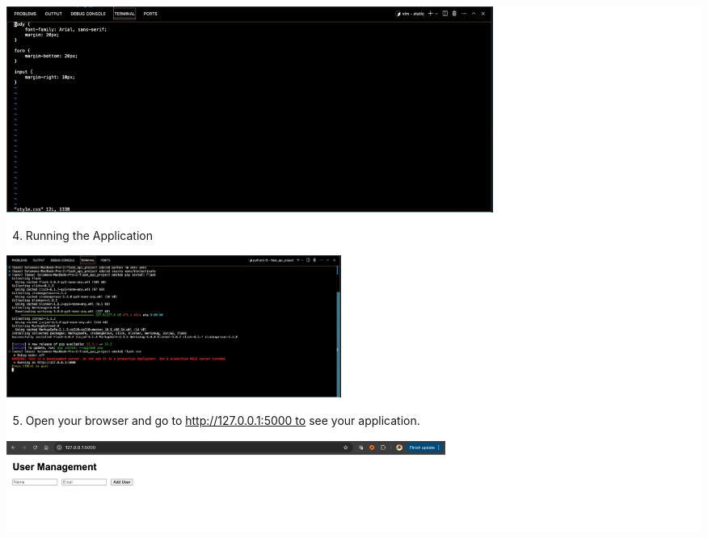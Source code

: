 <img src="./img/image6.jpeg"
style="width:6.26806in;height:2.65417in" />

4.  Running the Application

<img src="./img/image7.jpeg"
style="width:4.31915in;height:1.82892in" />

5.  Open your browser and go to http://127.0.0.1:5000 to see your
    application.

<img src="./img/image8.jpeg"
style="width:5.65957in;height:1.11235in" />
